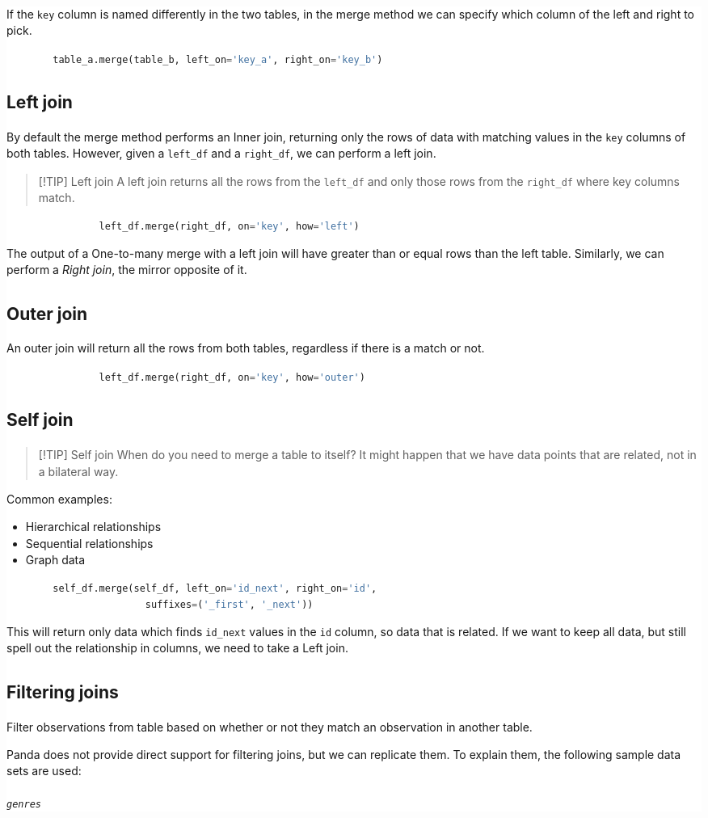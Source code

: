 If the `key` column is named differently in the two tables, in the merge method we can specify which column of the left and right to pick.
```python
		table_a.merge(table_b, left_on='key_a', right_on='key_b')
```

## Left join
By default the merge method performs an Inner join, returning only the rows of data with matching values in the `key` columns of both tables.
However, given a `left_df` and a `right_df`, we can perform a left join.

>[!TIP] Left join
> A left join returns all the rows from the `left_df` and only those rows from the `right_df` where key columns match.
```python
				left_df.merge(right_df, on='key', how='left')
```
The output of a One-to-many merge with a left join will have greater than or equal rows than the left table.
Similarly, we can perform a *Right join*, the mirror opposite of it.

## Outer join
An outer join will return all the rows from both tables, regardless if there is a match or not.
```python
				left_df.merge(right_df, on='key', how='outer')
```

## Self join
>[!TIP] Self join
>When do you need to merge a table to itself?
>It might happen that we have data points that are related, not in a bilateral way.

Common examples:
- Hierarchical relationships
- Sequential relationships
- Graph data
```python
		self_df.merge(self_df, left_on='id_next', right_on='id',
						suffixes=('_first', '_next'))
```
This will return only data which finds `id_next` values in the `id` column, so data that is related. If we want to keep all data, but still spell out the relationship in columns, we need to take a Left join.

## Filtering joins
Filter observations from table based on whether or not they match an observation in another table.

Panda does not provide direct support for filtering joins, but we can replicate them.
To explain them, the following sample data sets are used:

###### `genres`
